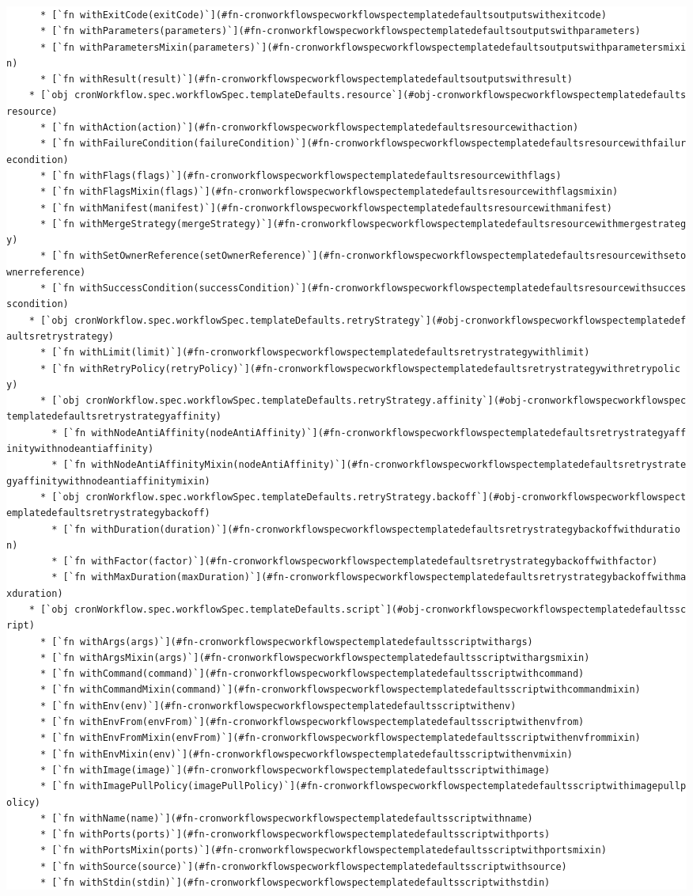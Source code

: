           * [`fn withExitCode(exitCode)`](#fn-cronworkflowspecworkflowspectemplatedefaultsoutputswithexitcode)
          * [`fn withParameters(parameters)`](#fn-cronworkflowspecworkflowspectemplatedefaultsoutputswithparameters)
          * [`fn withParametersMixin(parameters)`](#fn-cronworkflowspecworkflowspectemplatedefaultsoutputswithparametersmixin)
          * [`fn withResult(result)`](#fn-cronworkflowspecworkflowspectemplatedefaultsoutputswithresult)
        * [`obj cronWorkflow.spec.workflowSpec.templateDefaults.resource`](#obj-cronworkflowspecworkflowspectemplatedefaultsresource)
          * [`fn withAction(action)`](#fn-cronworkflowspecworkflowspectemplatedefaultsresourcewithaction)
          * [`fn withFailureCondition(failureCondition)`](#fn-cronworkflowspecworkflowspectemplatedefaultsresourcewithfailurecondition)
          * [`fn withFlags(flags)`](#fn-cronworkflowspecworkflowspectemplatedefaultsresourcewithflags)
          * [`fn withFlagsMixin(flags)`](#fn-cronworkflowspecworkflowspectemplatedefaultsresourcewithflagsmixin)
          * [`fn withManifest(manifest)`](#fn-cronworkflowspecworkflowspectemplatedefaultsresourcewithmanifest)
          * [`fn withMergeStrategy(mergeStrategy)`](#fn-cronworkflowspecworkflowspectemplatedefaultsresourcewithmergestrategy)
          * [`fn withSetOwnerReference(setOwnerReference)`](#fn-cronworkflowspecworkflowspectemplatedefaultsresourcewithsetownerreference)
          * [`fn withSuccessCondition(successCondition)`](#fn-cronworkflowspecworkflowspectemplatedefaultsresourcewithsuccesscondition)
        * [`obj cronWorkflow.spec.workflowSpec.templateDefaults.retryStrategy`](#obj-cronworkflowspecworkflowspectemplatedefaultsretrystrategy)
          * [`fn withLimit(limit)`](#fn-cronworkflowspecworkflowspectemplatedefaultsretrystrategywithlimit)
          * [`fn withRetryPolicy(retryPolicy)`](#fn-cronworkflowspecworkflowspectemplatedefaultsretrystrategywithretrypolicy)
          * [`obj cronWorkflow.spec.workflowSpec.templateDefaults.retryStrategy.affinity`](#obj-cronworkflowspecworkflowspectemplatedefaultsretrystrategyaffinity)
            * [`fn withNodeAntiAffinity(nodeAntiAffinity)`](#fn-cronworkflowspecworkflowspectemplatedefaultsretrystrategyaffinitywithnodeantiaffinity)
            * [`fn withNodeAntiAffinityMixin(nodeAntiAffinity)`](#fn-cronworkflowspecworkflowspectemplatedefaultsretrystrategyaffinitywithnodeantiaffinitymixin)
          * [`obj cronWorkflow.spec.workflowSpec.templateDefaults.retryStrategy.backoff`](#obj-cronworkflowspecworkflowspectemplatedefaultsretrystrategybackoff)
            * [`fn withDuration(duration)`](#fn-cronworkflowspecworkflowspectemplatedefaultsretrystrategybackoffwithduration)
            * [`fn withFactor(factor)`](#fn-cronworkflowspecworkflowspectemplatedefaultsretrystrategybackoffwithfactor)
            * [`fn withMaxDuration(maxDuration)`](#fn-cronworkflowspecworkflowspectemplatedefaultsretrystrategybackoffwithmaxduration)
        * [`obj cronWorkflow.spec.workflowSpec.templateDefaults.script`](#obj-cronworkflowspecworkflowspectemplatedefaultsscript)
          * [`fn withArgs(args)`](#fn-cronworkflowspecworkflowspectemplatedefaultsscriptwithargs)
          * [`fn withArgsMixin(args)`](#fn-cronworkflowspecworkflowspectemplatedefaultsscriptwithargsmixin)
          * [`fn withCommand(command)`](#fn-cronworkflowspecworkflowspectemplatedefaultsscriptwithcommand)
          * [`fn withCommandMixin(command)`](#fn-cronworkflowspecworkflowspectemplatedefaultsscriptwithcommandmixin)
          * [`fn withEnv(env)`](#fn-cronworkflowspecworkflowspectemplatedefaultsscriptwithenv)
          * [`fn withEnvFrom(envFrom)`](#fn-cronworkflowspecworkflowspectemplatedefaultsscriptwithenvfrom)
          * [`fn withEnvFromMixin(envFrom)`](#fn-cronworkflowspecworkflowspectemplatedefaultsscriptwithenvfrommixin)
          * [`fn withEnvMixin(env)`](#fn-cronworkflowspecworkflowspectemplatedefaultsscriptwithenvmixin)
          * [`fn withImage(image)`](#fn-cronworkflowspecworkflowspectemplatedefaultsscriptwithimage)
          * [`fn withImagePullPolicy(imagePullPolicy)`](#fn-cronworkflowspecworkflowspectemplatedefaultsscriptwithimagepullpolicy)
          * [`fn withName(name)`](#fn-cronworkflowspecworkflowspectemplatedefaultsscriptwithname)
          * [`fn withPorts(ports)`](#fn-cronworkflowspecworkflowspectemplatedefaultsscriptwithports)
          * [`fn withPortsMixin(ports)`](#fn-cronworkflowspecworkflowspectemplatedefaultsscriptwithportsmixin)
          * [`fn withSource(source)`](#fn-cronworkflowspecworkflowspectemplatedefaultsscriptwithsource)
          * [`fn withStdin(stdin)`](#fn-cronworkflowspecworkflowspectemplatedefaultsscriptwithstdin)